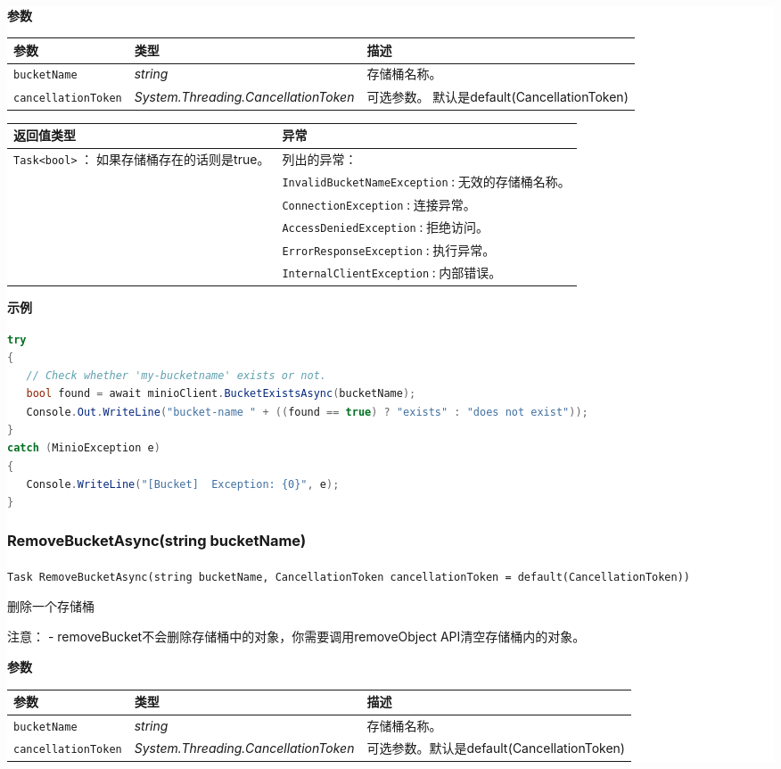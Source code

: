 
__参数__


| 参数    | 类型    | 描述    |
|:--- |:--- |:--- |
| ``bucketName``  | _string_  | 存储桶名称。  |
| ``cancellationToken``| _System.Threading.CancellationToken_ | 可选参数。 默认是default(CancellationToken) |


| 返回值类型	  | 异常    |
|:--- |:--- |
|  ``Task<bool>`` ： 如果存储桶存在的话则是true。  | 列出的异常： |
|        |  ``InvalidBucketNameException`` : 无效的存储桶名称。 |
|        | ``ConnectionException`` : 连接异常。            |
|        | ``AccessDeniedException`` : 拒绝访问。          |
|        | ``ErrorResponseException`` : 执行异常。         |
|        | ``InternalClientException`` : 内部错误。        |



__示例__


```cs
try
{
   // Check whether 'my-bucketname' exists or not.
   bool found = await minioClient.BucketExistsAsync(bucketName);
   Console.Out.WriteLine("bucket-name " + ((found == true) ? "exists" : "does not exist"));
}
catch (MinioException e) 
{
   Console.WriteLine("[Bucket]  Exception: {0}", e);
}
```


<a name="removeBucket"></a>
### RemoveBucketAsync(string bucketName)

`Task RemoveBucketAsync(string bucketName, CancellationToken cancellationToken = default(CancellationToken))`

删除一个存储桶


注意： -  removeBucket不会删除存储桶中的对象，你需要调用removeObject API清空存储桶内的对象。


__参数__


| 参数    | 类型    | 描述    |
|:--- |:--- |:--- |
| ``bucketName``  | _string_  | 存储桶名称。  |
| ``cancellationToken``| _System.Threading.CancellationToken_ | 可选参数。默认是default(CancellationToken) |
